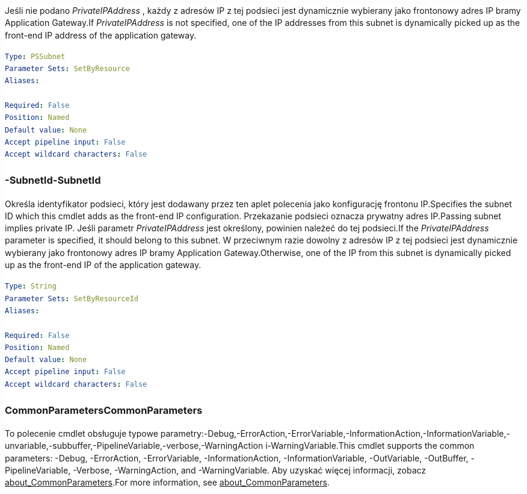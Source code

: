 <span data-ttu-id="b82d2-150">Jeśli nie podano *PrivateIPAddress* , każdy z adresów IP z tej podsieci jest dynamicznie wybierany jako frontonowy adres IP bramy Application Gateway.</span><span class="sxs-lookup"><span data-stu-id="b82d2-150">If *PrivateIPAddress* is not specified, one of the IP addresses from this subnet is dynamically picked up as the front-end IP address of the application gateway.</span></span>

```yaml
Type: PSSubnet
Parameter Sets: SetByResource
Aliases:

Required: False
Position: Named
Default value: None
Accept pipeline input: False
Accept wildcard characters: False
```

### <span data-ttu-id="b82d2-151">-SubnetId</span><span class="sxs-lookup"><span data-stu-id="b82d2-151">-SubnetId</span></span>
<span data-ttu-id="b82d2-152">Określa identyfikator podsieci, który jest dodawany przez ten aplet polecenia jako konfigurację frontonu IP.</span><span class="sxs-lookup"><span data-stu-id="b82d2-152">Specifies the subnet ID which this cmdlet adds as the front-end IP configuration.</span></span>
<span data-ttu-id="b82d2-153">Przekazanie podsieci oznacza prywatny adres IP.</span><span class="sxs-lookup"><span data-stu-id="b82d2-153">Passing subnet implies private IP.</span></span>
<span data-ttu-id="b82d2-154">Jeśli parametr *PrivateIPAddress* jest określony, powinien należeć do tej podsieci.</span><span class="sxs-lookup"><span data-stu-id="b82d2-154">If the *PrivateIPAddress* parameter is specified, it should belong to this subnet.</span></span>
<span data-ttu-id="b82d2-155">W przeciwnym razie dowolny z adresów IP z tej podsieci jest dynamicznie wybierany jako frontonowy adres IP bramy Application Gateway.</span><span class="sxs-lookup"><span data-stu-id="b82d2-155">Otherwise, one of the IP from this subnet is dynamically picked up as the front-end IP of the application gateway.</span></span>

```yaml
Type: String
Parameter Sets: SetByResourceId
Aliases:

Required: False
Position: Named
Default value: None
Accept pipeline input: False
Accept wildcard characters: False
```

### <span data-ttu-id="b82d2-156">CommonParameters</span><span class="sxs-lookup"><span data-stu-id="b82d2-156">CommonParameters</span></span>
<span data-ttu-id="b82d2-157">To polecenie cmdlet obsługuje typowe parametry:-Debug,-ErrorAction,-ErrorVariable,-InformationAction,-InformationVariable,-unvariable,-subbuffer,-PipelineVariable,-verbose,-WarningAction i-WarningVariable.</span><span class="sxs-lookup"><span data-stu-id="b82d2-157">This cmdlet supports the common parameters: -Debug, -ErrorAction, -ErrorVariable, -InformationAction, -InformationVariable, -OutVariable, -OutBuffer, -PipelineVariable, -Verbose, -WarningAction, and -WarningVariable.</span></span> <span data-ttu-id="b82d2-158">Aby uzyskać więcej informacji, zobacz [about_CommonParameters](http://go.microsoft.com/fwlink/?LinkID=113216).</span><span class="sxs-lookup"><span data-stu-id="b82d2-158">For more information, see [about_CommonParameters](http://go.microsoft.com/fwlink/?LinkID=113216).</span></span>
